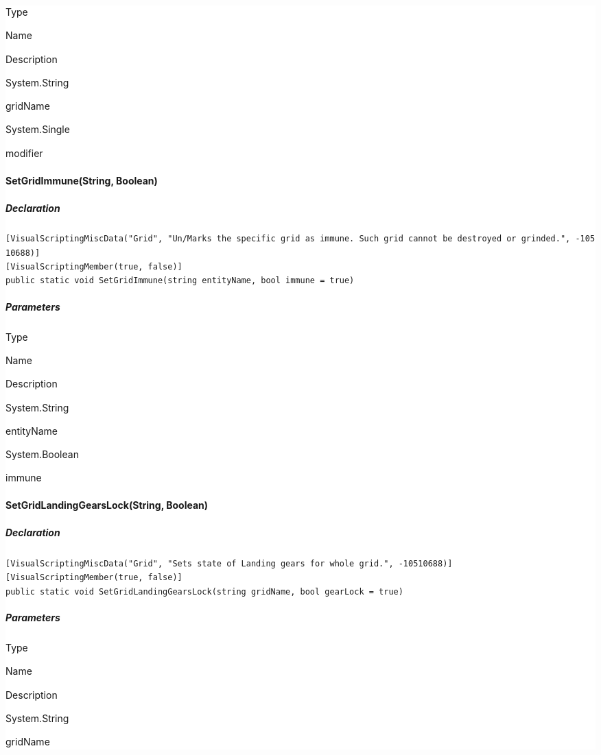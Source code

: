 Type

Name

Description

System.String

gridName

System.Single

modifier

#### SetGridImmune(String, Boolean)

##### Declaration

```
[VisualScriptingMiscData("Grid", "Un/Marks the specific grid as immune. Such grid cannot be destroyed or grinded.", -10510688)]
[VisualScriptingMember(true, false)]
public static void SetGridImmune(string entityName, bool immune = true)
```

##### Parameters

Type

Name

Description

System.String

entityName

System.Boolean

immune

#### SetGridLandingGearsLock(String, Boolean)

##### Declaration

```
[VisualScriptingMiscData("Grid", "Sets state of Landing gears for whole grid.", -10510688)]
[VisualScriptingMember(true, false)]
public static void SetGridLandingGearsLock(string gridName, bool gearLock = true)
```

##### Parameters

Type

Name

Description

System.String

gridName

